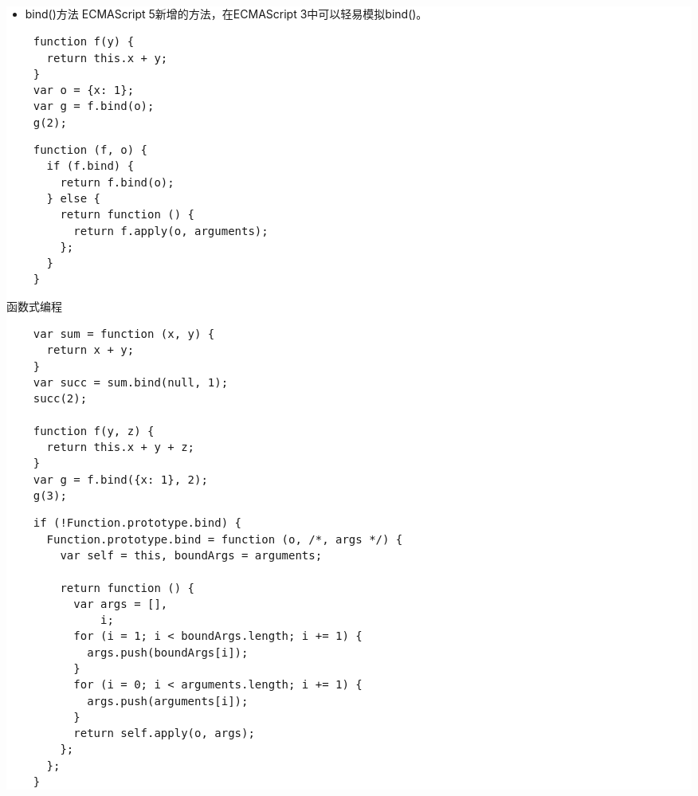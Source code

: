 *   bind()方法 ECMAScript 5新增的方法，在ECMAScript 3中可以轻易模拟bind()。

<pre>
    function f(y) {
      return this.x + y;
    }
    var o = {x: 1};
    var g = f.bind(o);
    g(2);
</pre>

<pre>
    function (f, o) {
      if (f.bind) {
        return f.bind(o);
      } else {
        return function () {
    	  return f.apply(o, arguments);
    	};
      }
    }
</pre>

函数式编程

<pre>
    var sum = function (x, y) {
      return x + y;
    }
    var succ = sum.bind(null, 1);
    succ(2);
    
    function f(y, z) {
      return this.x + y + z;
    }
    var g = f.bind({x: 1}, 2);
    g(3);
</pre>

<pre>
    if (!Function.prototype.bind) {
      Function.prototype.bind = function (o, /*, args */) {
        var self = this, boundArgs = arguments;
    
    	return function () {
    	  var args = [], 
    		  i;
    	  for (i = 1; i < boundArgs.length; i += 1) {
    	    args.push(boundArgs[i]);
    	  }
          for (i = 0; i < arguments.length; i += 1) {
    	    args.push(arguments[i]);
    	  }
    	  return self.apply(o, args);
    	};
      };
    }
</pre>
